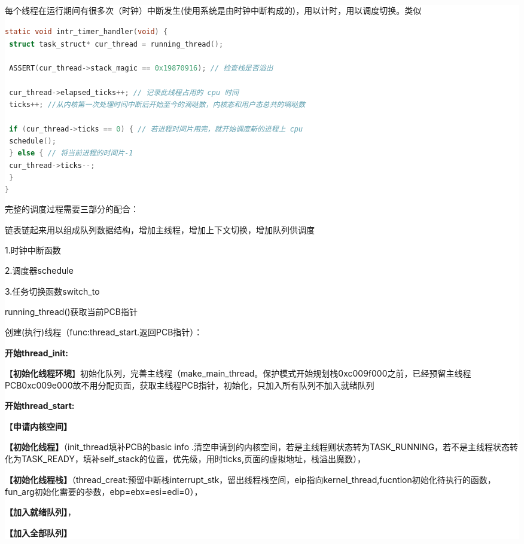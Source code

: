 







每个线程在运行期间有很多次（时钟）中断发生(使用系统是由时钟中断构成的)，用以计时，用以调度切换。类似

```c
static void intr_timer_handler(void) { 
 struct task_struct* cur_thread = running_thread(); 
 
 ASSERT(cur_thread->stack_magic == 0x19870916); // 检查栈是否溢出
 
 cur_thread->elapsed_ticks++; // 记录此线程占用的 cpu 时间
 ticks++; //从内核第一次处理时间中断后开始至今的滴哒数，内核态和用户态总共的嘀哒数
 
 if (cur_thread->ticks == 0) { // 若进程时间片用完，就开始调度新的进程上 cpu 
 schedule(); 
 } else { // 将当前进程的时间片-1 
 cur_thread->ticks--; 
 } 
}
```





完整的调度过程需要三部分的配合：

链表链起来用以组成队列数据结构，增加主线程，增加上下文切换，增加队列供调度

1.时钟中断函数

2.调度器schedule

3.任务切换函数switch_to

running_thread()获取当前PCB指针



创建(执行)线程（func:thread_start.返回PCB指针）：

**开始thread_init:**

【**初始化线程环境**】初始化队列，完善主线程（make_main_thread。保护模式开始规划栈0xc009f000之前，已经预留主线程PCB0xc009e000故不用分配页面，获取主线程PCB指针，初始化，只加入所有队列不加入就绪队列

**开始thread_start:**

【**申请内核空间】**

**【初始化线程】**（init_thread填补PCB的basic info .清空申请到的内核空间，若是主线程则状态转为TASK_RUNNING，若不是主线程状态转化为TASK_READY，填补self_stack的位置，优先级，用时ticks,页面的虚拟地址，栈溢出魔数），

**【初始化线程栈】**（thread_creat:预留中断栈interrupt_stk，留出线程栈空间，eip指向kernel_thread,fucntion初始化待执行的函数，fun_arg初始化需要的参数，ebp=ebx=esi=edi=0），

**【加入就绪队列】**，

**【加入全部队列】**
